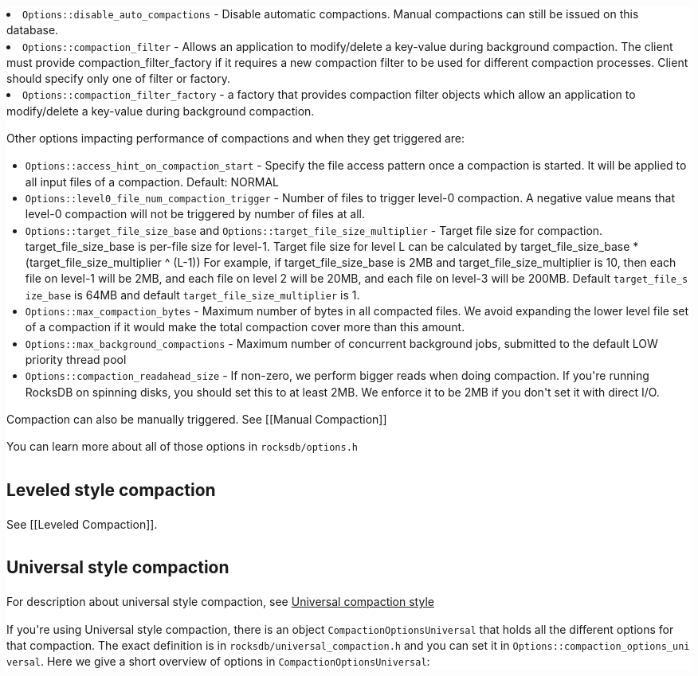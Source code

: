 <li><code>Options::disable_auto_compactions</code> - Disable automatic compactions. Manual compactions can still be issued on this database.

<li><code>Options::compaction_filter</code> - Allows an application to modify/delete a key-value during background compaction. The client must provide compaction_filter_factory if it requires a new compaction filter to be used for different compaction processes. Client should specify only one of filter or factory.

<li><code>Options::compaction_filter_factory</code> - a factory that provides compaction filter objects which allow an application to modify/delete a key-value during background compaction.
</ul>

Other options impacting performance of compactions and when they get triggered are:
<ul>

<li> <code>Options::access_hint_on_compaction_start</code> - Specify the file access pattern once a compaction is started. It will be applied to all input files of a compaction. Default: NORMAL

<li> <code>Options::level0_file_num_compaction_trigger</code> - Number of files to trigger level-0 compaction. A negative value means that level-0 compaction will not be triggered by number of files at all.

<li> <code>Options::target_file_size_base</code> and <code>Options::target_file_size_multiplier</code> - Target file size for compaction. target_file_size_base is per-file size for level-1. Target file size for level L can be calculated by target_file_size_base * (target_file_size_multiplier ^ (L-1)) For example, if target_file_size_base is 2MB and target_file_size_multiplier is 10, then each file on level-1 will be 2MB, and each file on level 2 will be 20MB, and each file on level-3 will be 200MB. Default <code>target_file_size_base</code> is 64MB and default <code>target_file_size_multiplier</code> is 1.

<li> <code>Options::max_compaction_bytes</code> - Maximum number of bytes in all compacted files. We avoid expanding the lower level file set of a compaction if it would make the total compaction cover more than this amount.

<li> <code>Options::max_background_compactions</code> - Maximum number of concurrent background jobs, submitted to the default LOW priority thread pool
<li> <code>Options::compaction_readahead_size</code> - If non-zero, we perform bigger reads when doing compaction. If you're running RocksDB on spinning disks, you should set this to at least 2MB. We enforce it to be 2MB if you don't set it with direct I/O. 
</ul>

Compaction can also be manually triggered. See [[Manual Compaction]]

You can learn more about all of those options in <code>rocksdb/options.h</code>

##  Leveled style compaction

See [[Leveled Compaction]].

##  Universal style compaction

For description about universal style compaction, see [Universal compaction style](https://github.com/facebook/rocksdb/wiki/Universal-Compaction)

If you're using Universal style compaction, there is an object <code>CompactionOptionsUniversal</code> that holds all the different options for that compaction. The exact definition is in <code>rocksdb/universal_compaction.h</code> and you can set it in <code>Options::compaction_options_universal</code>. Here we give a short overview of options in <code>CompactionOptionsUniversal</code>: <ul>

